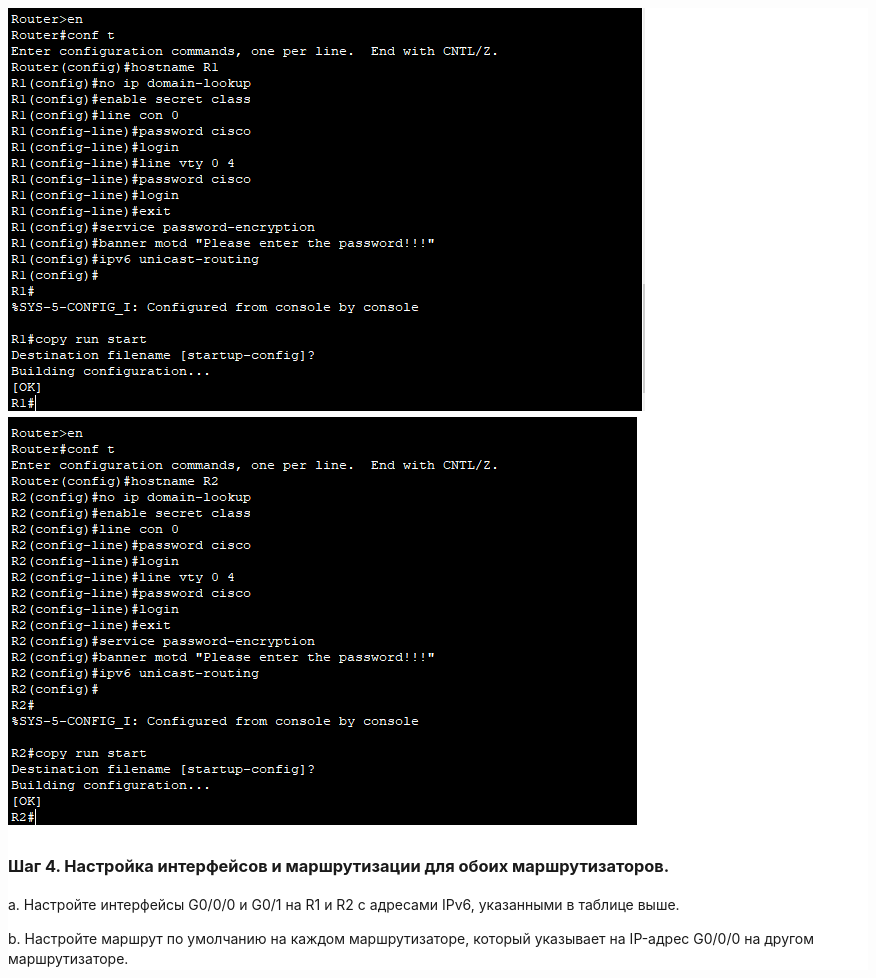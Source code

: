 ![](https://github.com/pogodin2004/otusNetwork/blob/main/dz08/images/ipv6_r1_config.png)
![](https://github.com/pogodin2004/otusNetwork/blob/main/dz08/images/ipv6_r2_config.png)

### Шаг 4. Настройка интерфейсов и маршрутизации для обоих маршрутизаторов.

   a. Настройте интерфейсы G0/0/0 и G0/1 на R1 и R2 с адресами IPv6, указанными в таблице выше.

   b. Настройте маршрут по умолчанию на каждом маршрутизаторе, который указывает на IP-адрес G0/0/0 на другом маршрутизаторе.
